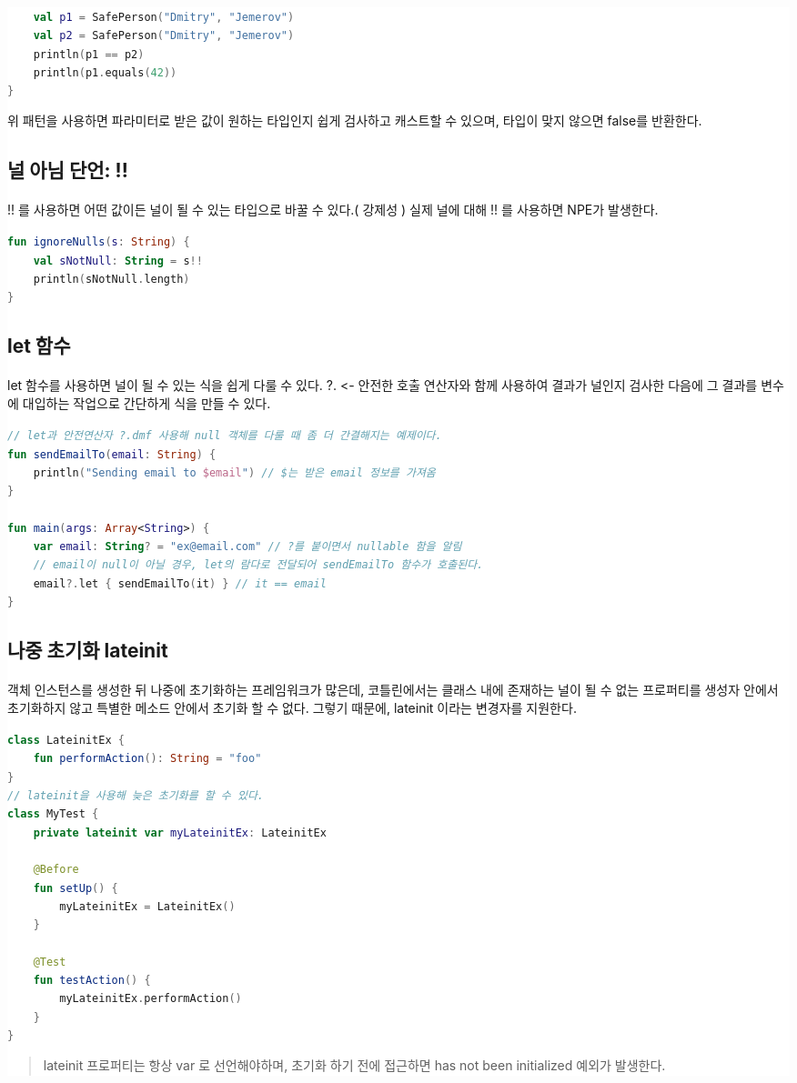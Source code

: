 ```kotlin
    val p1 = SafePerson("Dmitry", "Jemerov")
    val p2 = SafePerson("Dmitry", "Jemerov")
    println(p1 == p2)
    println(p1.equals(42))
}
```
위 패턴을 사용하면 파라미터로 받은 값이 원하는 타입인지 쉽게 검사하고 캐스트할 수 있으며, 타입이 맞지 않으면 false를 반환한다.

## 널 아님 단언: !!
!! 를 사용하면 어떤 값이든 널이 될 수 있는 타입으로 바꿀 수 있다.( 강제성 )
실제 널에 대해 !! 를 사용하면 NPE가 발생한다.
```kotlin
fun ignoreNulls(s: String) {
    val sNotNull: String = s!!
    println(sNotNull.length)
}
```

## let 함수
let 함수를 사용하면 널이 될 수 있는 식을 쉽게 다룰 수 있다.
?. <- 안전한 호출 연산자와 함께 사용하여 결과가 널인지 검사한 다음에 그 결과를 변수에 대입하는 작업으로 간단하게 식을 만들 수 있다.
```kotlin
// let과 안전연산자 ?.dmf 사용해 null 객체를 다룰 때 좀 더 간결해지는 예제이다.
fun sendEmailTo(email: String) {
    println("Sending email to $email") // $는 받은 email 정보를 가져옴
}

fun main(args: Array<String>) {
    var email: String? = "ex@email.com" // ?를 붙이면서 nullable 함을 알림
    // email이 null이 아닐 경우, let의 람다로 전달되어 sendEmailTo 함수가 호출된다.
    email?.let { sendEmailTo(it) } // it == email
}
```

## 나중 초기화 lateinit
객체 인스턴스를 생성한 뒤 나중에 초기화하는 프레임워크가 많은데, 코틀린에서는 클래스 내에 존재하는 널이 될 수 없는 프로퍼티를 생성자 안에서 초기화하지 않고 특별한 메소드 안에서 초기화 할 수 없다.
그렇기 때문에, lateinit 이라는 변경자를 지원한다.
```kotlin
class LateinitEx {
    fun performAction(): String = "foo"
}
// lateinit을 사용해 늦은 초기화를 할 수 있다.
class MyTest {
    private lateinit var myLateinitEx: LateinitEx
    
    @Before
    fun setUp() {
        myLateinitEx = LateinitEx()
    }
    
    @Test
    fun testAction() {
        myLateinitEx.performAction()
    }
}
```
> lateinit 프로퍼티는 항상 var 로 선언해야하며, 초기화 하기 전에 접근하면 has not been initialized 예외가 발생한다.
